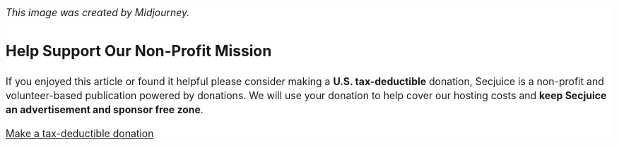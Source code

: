 *This image was created by Midjourney.*

## Help Support Our Non-Profit Mission

If you enjoyed this article or found it helpful please consider making a **U.S. tax-deductible** donation, Secjuice is a non-profit and volunteer-based publication powered by donations. We will use your donation to help cover our hosting costs and **keep Secjuice an advertisement and sponsor free zone**.

[Make a tax-deductible donation](https://opencollective.com/secjuice)